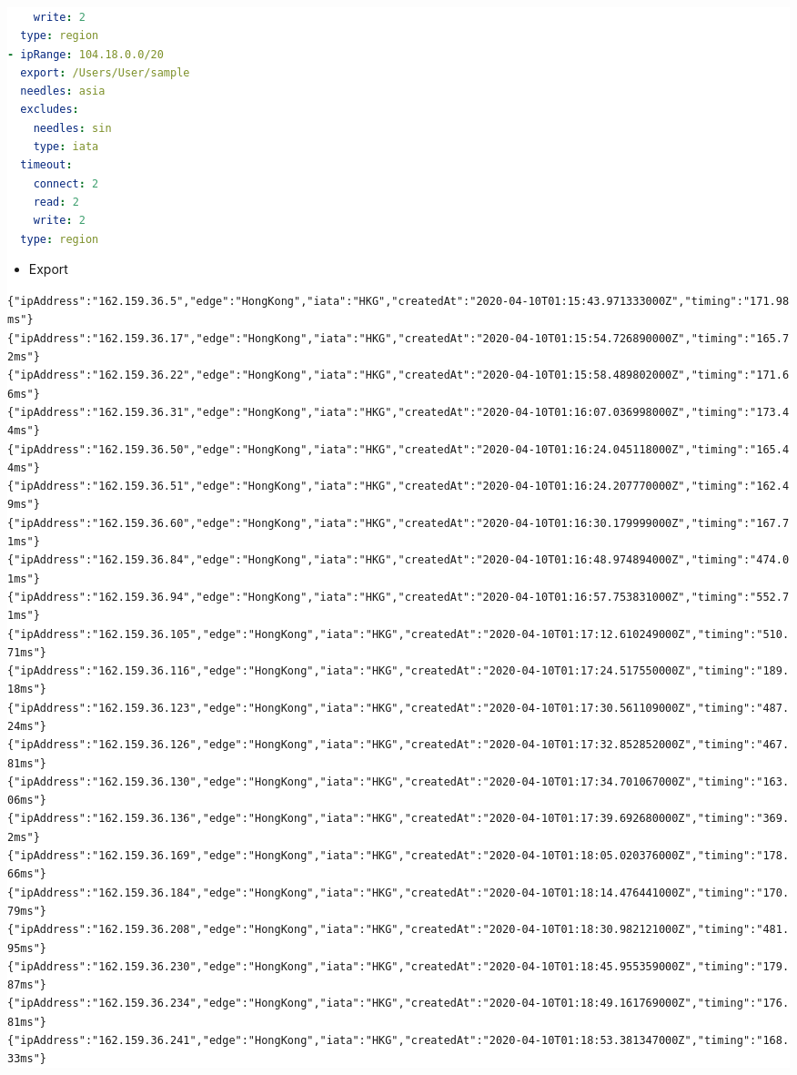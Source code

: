 ```yaml
    write: 2
  type: region
- ipRange: 104.18.0.0/20
  export: /Users/User/sample
  needles: asia
  excludes:
    needles: sin
    type: iata
  timeout:
    connect: 2
    read: 2
    write: 2
  type: region
```

* Export

```text
{"ipAddress":"162.159.36.5","edge":"HongKong","iata":"HKG","createdAt":"2020-04-10T01:15:43.971333000Z","timing":"171.98ms"}
{"ipAddress":"162.159.36.17","edge":"HongKong","iata":"HKG","createdAt":"2020-04-10T01:15:54.726890000Z","timing":"165.72ms"}
{"ipAddress":"162.159.36.22","edge":"HongKong","iata":"HKG","createdAt":"2020-04-10T01:15:58.489802000Z","timing":"171.66ms"}
{"ipAddress":"162.159.36.31","edge":"HongKong","iata":"HKG","createdAt":"2020-04-10T01:16:07.036998000Z","timing":"173.44ms"}
{"ipAddress":"162.159.36.50","edge":"HongKong","iata":"HKG","createdAt":"2020-04-10T01:16:24.045118000Z","timing":"165.44ms"}
{"ipAddress":"162.159.36.51","edge":"HongKong","iata":"HKG","createdAt":"2020-04-10T01:16:24.207770000Z","timing":"162.49ms"}
{"ipAddress":"162.159.36.60","edge":"HongKong","iata":"HKG","createdAt":"2020-04-10T01:16:30.179999000Z","timing":"167.71ms"}
{"ipAddress":"162.159.36.84","edge":"HongKong","iata":"HKG","createdAt":"2020-04-10T01:16:48.974894000Z","timing":"474.01ms"}
{"ipAddress":"162.159.36.94","edge":"HongKong","iata":"HKG","createdAt":"2020-04-10T01:16:57.753831000Z","timing":"552.71ms"}
{"ipAddress":"162.159.36.105","edge":"HongKong","iata":"HKG","createdAt":"2020-04-10T01:17:12.610249000Z","timing":"510.71ms"}
{"ipAddress":"162.159.36.116","edge":"HongKong","iata":"HKG","createdAt":"2020-04-10T01:17:24.517550000Z","timing":"189.18ms"}
{"ipAddress":"162.159.36.123","edge":"HongKong","iata":"HKG","createdAt":"2020-04-10T01:17:30.561109000Z","timing":"487.24ms"}
{"ipAddress":"162.159.36.126","edge":"HongKong","iata":"HKG","createdAt":"2020-04-10T01:17:32.852852000Z","timing":"467.81ms"}
{"ipAddress":"162.159.36.130","edge":"HongKong","iata":"HKG","createdAt":"2020-04-10T01:17:34.701067000Z","timing":"163.06ms"}
{"ipAddress":"162.159.36.136","edge":"HongKong","iata":"HKG","createdAt":"2020-04-10T01:17:39.692680000Z","timing":"369.2ms"}
{"ipAddress":"162.159.36.169","edge":"HongKong","iata":"HKG","createdAt":"2020-04-10T01:18:05.020376000Z","timing":"178.66ms"}
{"ipAddress":"162.159.36.184","edge":"HongKong","iata":"HKG","createdAt":"2020-04-10T01:18:14.476441000Z","timing":"170.79ms"}
{"ipAddress":"162.159.36.208","edge":"HongKong","iata":"HKG","createdAt":"2020-04-10T01:18:30.982121000Z","timing":"481.95ms"}
{"ipAddress":"162.159.36.230","edge":"HongKong","iata":"HKG","createdAt":"2020-04-10T01:18:45.955359000Z","timing":"179.87ms"}
{"ipAddress":"162.159.36.234","edge":"HongKong","iata":"HKG","createdAt":"2020-04-10T01:18:49.161769000Z","timing":"176.81ms"}
{"ipAddress":"162.159.36.241","edge":"HongKong","iata":"HKG","createdAt":"2020-04-10T01:18:53.381347000Z","timing":"168.33ms"}
```
